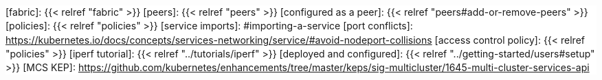 [^KEP-1645]: While using similar terminology as the Kubernetes Multicluster Service
 enhancement proposal ([MCS KEP][]), the ClusterLink implementation intentionally
 differs from and is not compliant with the KEP (e.g., there is no `ClusterSet`
 and "name sameness" assumption).

[^multiport]: ClusterLink intentionally does not expose all service ports, as
 typically only a small subset in a multi-port service is meant to be user
 accessible, and other ports are service internal (e.g., ports used for internal
 service coordination and replication).

[fabric]: {{< relref "fabric" >}}
[peers]: {{< relref "peers" >}}
[configured as a peer]: {{< relref "peers#add-or-remove-peers" >}}
[policies]: {{< relref "policies" >}}
[service imports]: #importing-a-service
[port conflicts]: https://kubernetes.io/docs/concepts/services-networking/service/#avoid-nodeport-collisions
[access control policy]: {{< relref "policies" >}}
[iperf tutorial]: {{< relref "../tutorials/iperf" >}}
[deployed and configured]: {{< relref "../getting-started/users#setup" >}}
[MCS KEP]: https://github.com/kubernetes/enhancements/tree/master/keps/sig-multicluster/1645-multi-cluster-services-api
